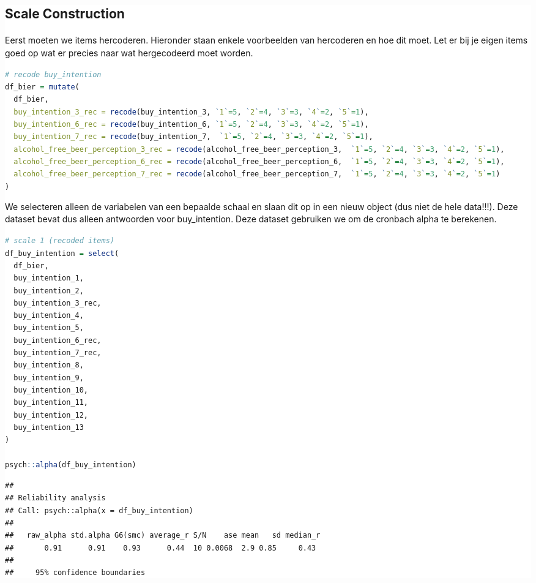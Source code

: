 ## Scale Construction

Eerst moeten we items hercoderen. Hieronder staan enkele voorbeelden van
hercoderen en hoe dit moet. Let er bij je eigen items goed op wat er
precies naar wat hergecodeerd moet worden.

``` r
# recode buy_intention
df_bier = mutate(
  df_bier,
  buy_intention_3_rec = recode(buy_intention_3, `1`=5, `2`=4, `3`=3, `4`=2, `5`=1),
  buy_intention_6_rec = recode(buy_intention_6, `1`=5, `2`=4, `3`=3, `4`=2, `5`=1),
  buy_intention_7_rec = recode(buy_intention_7,  `1`=5, `2`=4, `3`=3, `4`=2, `5`=1),
  alcohol_free_beer_perception_3_rec = recode(alcohol_free_beer_perception_3,  `1`=5, `2`=4, `3`=3, `4`=2, `5`=1),
  alcohol_free_beer_perception_6_rec = recode(alcohol_free_beer_perception_6,  `1`=5, `2`=4, `3`=3, `4`=2, `5`=1),
  alcohol_free_beer_perception_7_rec = recode(alcohol_free_beer_perception_7,  `1`=5, `2`=4, `3`=3, `4`=2, `5`=1)
)
```

We selecteren alleen de variabelen van een bepaalde schaal en slaan dit
op in een nieuw object (dus niet de hele data!!!). Deze dataset bevat
dus alleen antwoorden voor buy_intention. Deze dataset gebruiken we om
de cronbach alpha te berekenen.

``` r
# scale 1 (recoded items)
df_buy_intention = select(
  df_bier,
  buy_intention_1,
  buy_intention_2,
  buy_intention_3_rec,
  buy_intention_4,
  buy_intention_5,
  buy_intention_6_rec,
  buy_intention_7_rec,
  buy_intention_8,
  buy_intention_9,
  buy_intention_10,
  buy_intention_11,
  buy_intention_12,
  buy_intention_13
)

psych::alpha(df_buy_intention)
```

    ## 
    ## Reliability analysis   
    ## Call: psych::alpha(x = df_buy_intention)
    ## 
    ##   raw_alpha std.alpha G6(smc) average_r S/N    ase mean   sd median_r
    ##       0.91      0.91    0.93      0.44  10 0.0068  2.9 0.85     0.43
    ## 
    ##     95% confidence boundaries 